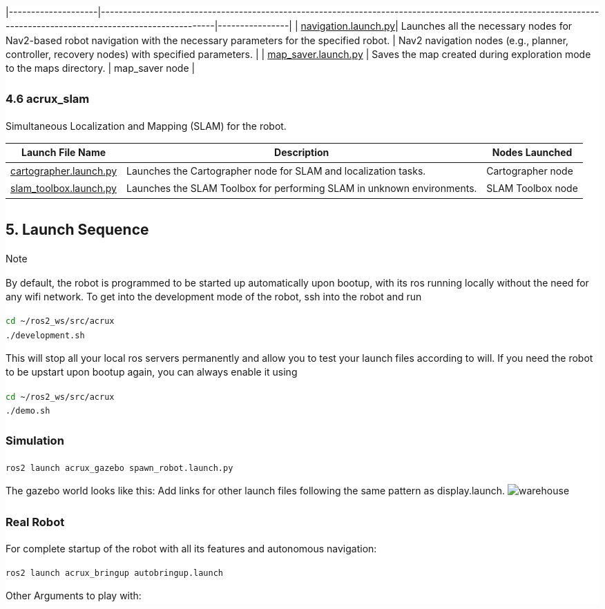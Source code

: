 |--------------------|---------------------------------------------------------------------------------------------------------------------------------------------------------------|----------------|
| [navigation.launch.py](https://github.com/rigbetellabs/acrux/blob/ros2-humble/acrux_navigation/launch/navigation.launch.py)| Launches all the necessary nodes for Nav2-based robot navigation with the necessary parameters for the specified robot.                                 | Nav2 navigation nodes (e.g., planner, controller, recovery nodes) with specified parameters. |
| [map_saver.launch.py](https://github.com/rigbetellabs/acrux/blob/ros2-humble/acrux_navigation/launch/map_saver.launch.py) | Saves the map created during exploration mode to the maps directory.                                                                                        | map_saver node |



### 4.6 acrux_slam
Simultaneous Localization and Mapping (SLAM) for the robot.

| Launch File Name       | Description                                                                                                                             | Nodes Launched                           |
|------------------------|-----------------------------------------------------------------------------------------------------------------------------------------|------------------------------------------|
| [cartographer.launch.py](https://github.com/rigbetellabs/acrux/blob/ros2-humble/acrux_slam/launch/cartographer.launch.py)  | Launches the Cartographer node for SLAM and localization tasks.                                                                         | Cartographer node                        |
| [slam_toolbox.launch.py](https://github.com/rigbetellabs/acrux/blob/ros2-humble/acrux_slam/launch/slam_toolbox.launch.py)  | Launches the SLAM Toolbox for performing SLAM in unknown environments.                                                                  | SLAM Toolbox node                       |

<div style="page-break-after: always;"></div>

## 5. Launch Sequence
> [!NOTE]
> By default, the robot is programmed to be started up automatically upon bootup, with its ros running locally without the need for any wifi network. To get into the development mode of the robot, ssh into the robot and run
```bash
cd ~/ros2_ws/src/acrux
./development.sh
```
This will stop all your local ros servers permanently and allow you to test your launch files according to will. If you need the robot to be upstart upon bootup again, you can always enable it using
```bash
cd ~/ros2_ws/src/acrux
./demo.sh
```


### Simulation

```bash
ros2 launch acrux_gazebo spawn_robot.launch.py
```
The gazebo world looks like this:
Add links for other launch files following the same pattern as display.launch.
![warehouse](img/world.png)

<div style="page-break-after: always;"></div>

### Real Robot

For complete startup of the robot with all its features and autonomous navigation:

```bash
ros2 launch acrux_bringup autobringup.launch  
```
Other Arguments to play with:
